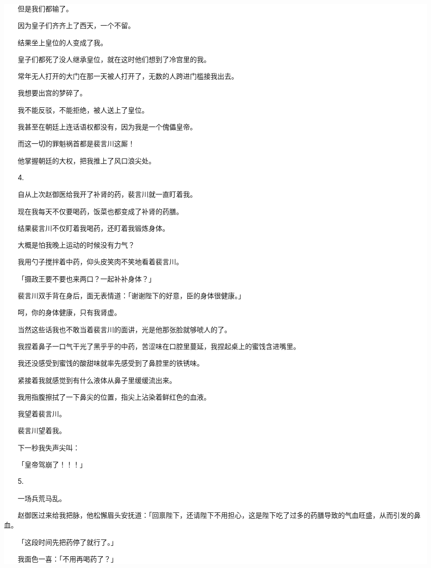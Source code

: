 &emsp;&emsp;但是我们都输了。  
  
&emsp;&emsp;因为皇子们齐齐上了西天，一个不留。  
  
&emsp;&emsp;结果坐上皇位的人变成了我。  
  
&emsp;&emsp;皇子们都死了没人继承皇位，就在这时他们想到了冷宫里的我。  
  
&emsp;&emsp;常年无人打开的大门在那一天被人打开了，无数的人跨进门槛接我出去。  
  
&emsp;&emsp;我想要出宫的梦碎了。  
  
&emsp;&emsp;我不能反驳，不能拒绝，被人送上了皇位。  
  
&emsp;&emsp;我甚至在朝廷上连话语权都没有，因为我是一个傀儡皇帝。  
  
&emsp;&emsp;而这一切的罪魁祸首都是裴言川这厮！  
  
&emsp;&emsp;他掌握朝廷的大权，把我推上了风口浪尖处。  
  
&emsp;&emsp;4.  
  
&emsp;&emsp;自从上次赵御医给我开了补肾的药，裴言川就一直盯着我。  
  
&emsp;&emsp;现在我每天不仅要喝药，饭菜也都变成了补肾的药膳。  
  
&emsp;&emsp;结果裴言川不仅盯着我喝药，还盯着我锻炼身体。  
  
&emsp;&emsp;大概是怕我晚上运动的时候没有力气？  
  
&emsp;&emsp;我用勺子搅拌着中药，仰头皮笑肉不笑地看着裴言川。  
  
&emsp;&emsp;「摄政王要不要也来两口？一起补补身体？」  
  
&emsp;&emsp;裴言川双手背在身后，面无表情道：「谢谢陛下的好意，臣的身体很健康。」  
  
&emsp;&emsp;呵，你的身体健康，只有我肾虚。  
  
&emsp;&emsp;当然这些话我也不敢当着裴言川的面讲，光是他那张脸就够唬人的了。  
  
&emsp;&emsp;我捏着鼻子一口气干光了黑乎乎的中药，苦涩味在口腔里蔓延，我捏起桌上的蜜饯含进嘴里。  
  
&emsp;&emsp;我还没感受到蜜饯的酸甜味就率先感受到了鼻腔里的铁锈味。  
  
&emsp;&emsp;紧接着我就感觉到有什么液体从鼻子里缓缓流出来。  
  
&emsp;&emsp;我用指腹擦拭了一下鼻尖的位置，指尖上沾染着鲜红色的血液。  
  
&emsp;&emsp;我望着裴言川。  
  
&emsp;&emsp;裴言川望着我。  
  
&emsp;&emsp;下一秒我失声尖叫：  
  
&emsp;&emsp;「皇帝驾崩了！！！」  
  
&emsp;&emsp;5.  
  
&emsp;&emsp;一场兵荒马乱。  
  
&emsp;&emsp;赵御医过来给我把脉，他松懈眉头安抚道：「回禀陛下，还请陛下不用担心，这是陛下吃了过多的药膳导致的气血旺盛，从而引发的鼻血。  
  
&emsp;&emsp;「这段时间先把药停了就行了。」  
  
&emsp;&emsp;我面色一喜：「不用再喝药了？」  
  